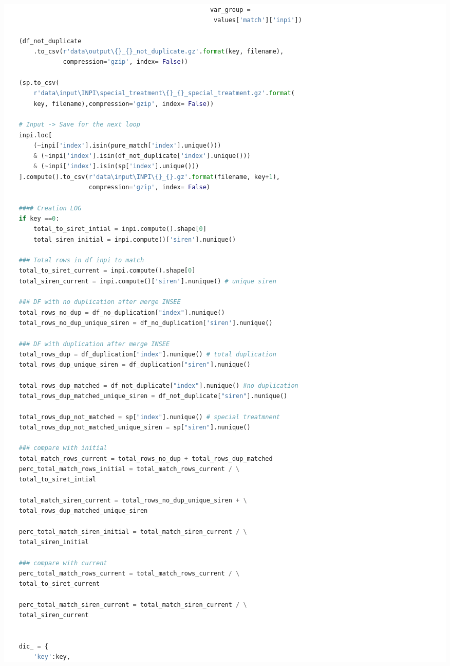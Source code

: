 ```python Collapsed="false"
                                                        var_group = 
                                                         values['match']['inpi'])
    
    (df_not_duplicate
        .to_csv(r'data\output\{}_{}_not_duplicate.gz'.format(key, filename),
                compression='gzip', index= False))

    (sp.to_csv(
        r'data\input\INPI\special_treatment\{}_{}_special_treatment.gz'.format(
        key, filename),compression='gzip', index= False))

    # Input -> Save for the next loop 
    inpi.loc[
        (~inpi['index'].isin(pure_match['index'].unique()))
        & (~inpi['index'].isin(df_not_duplicate['index'].unique()))
        & (~inpi['index'].isin(sp['index'].unique()))
    ].compute().to_csv(r'data\input\INPI\{}_{}.gz'.format(filename, key+1),
                       compression='gzip', index= False)

    #### Creation LOG
    if key ==0:
        total_to_siret_intial = inpi.compute().shape[0]
        total_siren_initial = inpi.compute()['siren'].nunique()
    
    ### Total rows in df inpi to match
    total_to_siret_current = inpi.compute().shape[0]
    total_siren_current = inpi.compute()['siren'].nunique() # unique siren 
    
    ### DF with no duplication after merge INSEE
    total_rows_no_dup = df_no_duplication["index"].nunique()
    total_rows_no_dup_unique_siren = df_no_duplication['siren'].nunique()
    
    ### DF with duplication after merge INSEE
    total_rows_dup = df_duplication["index"].nunique() # total duplication
    total_rows_dup_unique_siren = df_duplication["siren"].nunique()
    
    total_rows_dup_matched = df_not_duplicate["index"].nunique() #no duplication
    total_rows_dup_matched_unique_siren = df_not_duplicate["siren"].nunique()
    
    total_rows_dup_not_matched = sp["index"].nunique() # special treatmnent
    total_rows_dup_not_matched_unique_siren = sp["siren"].nunique()
    
    ### compare with initial
    total_match_rows_current = total_rows_no_dup + total_rows_dup_matched
    perc_total_match_rows_initial = total_match_rows_current / \
    total_to_siret_intial
    
    total_match_siren_current = total_rows_no_dup_unique_siren + \
    total_rows_dup_matched_unique_siren
    
    perc_total_match_siren_initial = total_match_siren_current / \
    total_siren_initial 
    
    ### compare with current
    perc_total_match_rows_current = total_match_rows_current / \
    total_to_siret_current

    perc_total_match_siren_current = total_match_siren_current / \
    total_siren_current
    
    
    dic_ = {
        'key':key,
```